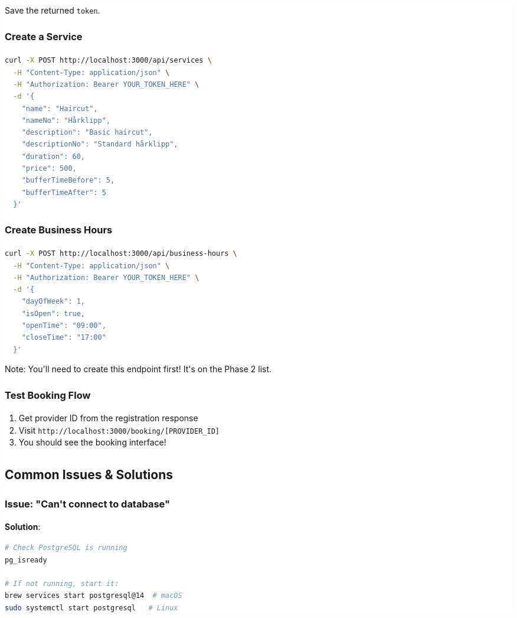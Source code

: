 Save the returned `token`.

### Create a Service

```bash
curl -X POST http://localhost:3000/api/services \
  -H "Content-Type: application/json" \
  -H "Authorization: Bearer YOUR_TOKEN_HERE" \
  -d '{
    "name": "Haircut",
    "nameNo": "Hårklipp",
    "description": "Basic haircut",
    "descriptionNo": "Standard hårklipp",
    "duration": 60,
    "price": 500,
    "bufferTimeBefore": 5,
    "bufferTimeAfter": 5
  }'
```

### Create Business Hours

```bash
curl -X POST http://localhost:3000/api/business-hours \
  -H "Content-Type: application/json" \
  -H "Authorization: Bearer YOUR_TOKEN_HERE" \
  -d '{
    "dayOfWeek": 1,
    "isOpen": true,
    "openTime": "09:00",
    "closeTime": "17:00"
  }'
```

Note: You'll need to create this endpoint first! It's on the Phase 2 list.

### Test Booking Flow

1. Get provider ID from the registration response
2. Visit `http://localhost:3000/booking/[PROVIDER_ID]`
3. You should see the booking interface!

## Common Issues & Solutions

### Issue: "Can't connect to database"

**Solution**:
```bash
# Check PostgreSQL is running
pg_isready

# If not running, start it:
brew services start postgresql@14  # macOS
sudo systemctl start postgresql   # Linux
```
